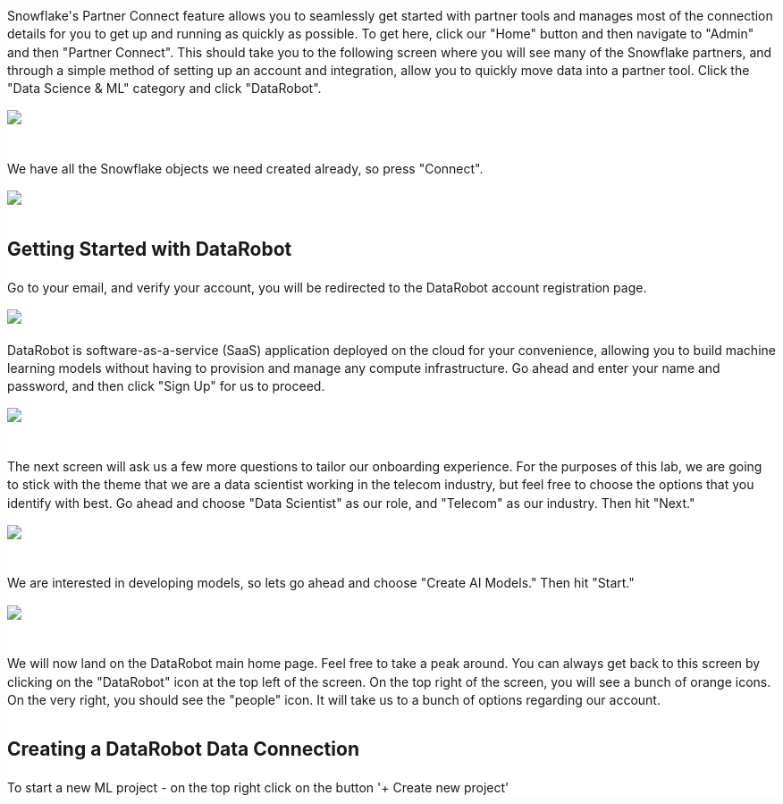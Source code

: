 Snowflake's Partner Connect feature allows you to seamlessly get started with partner tools and manages most of the connection details for you to get up and running as quickly as possible. To get here, click our "Home" button and then navigate to "Admin" and then "Partner Connect". This should take you to the following screen where you will see many of the Snowflake partners, and through a simple method of setting up an account and integration, allow you to quickly move data into a partner tool. Click the "Data Science & ML" category and click "DataRobot".

![](assets/p62.png)
<br/><br/>

We have all the Snowflake objects we need created already, so press "Connect".

![](assets/p65.png)


## Getting Started with DataRobot

Go to your email, and verify your account, you will be redirected to the DataRobot account registration page.

![](assets/p43.png)

DataRobot is software-as-a-service (SaaS) application deployed on the cloud for your convenience, allowing you to build machine learning models without having to provision and manage any compute infrastructure. Go ahead and enter your name and password, and then click "Sign Up" for us to proceed.

![](assets/p25.png)
<br/><br/>

The next screen will ask us a few more questions to tailor our onboarding experience. For the purposes of this lab, we are going to stick with the theme that we are a data scientist working in the telecom industry, but feel free to choose the options that you identify with best. Go ahead and choose "Data Scientist" as our role, and "Telecom" as our industry. Then hit "Next."

![](assets/p26.png)
<br/><br/>

We are interested in developing models, so lets go ahead and choose "Create AI Models." Then hit "Start."

![](assets/p27.png)
<br/><br/>

We will now land on the DataRobot main home page. Feel free to take a peak around. You can always get back to this screen by clicking on the "DataRobot" icon at the top left of the screen. On the top right of the screen, you will see a bunch of orange icons. On the very right, you should see the "people" icon. It will take us to a bunch of options regarding our account.


## Creating a DataRobot Data Connection

To start a new ML project - on the top right click on the button '+ Create new project' 

